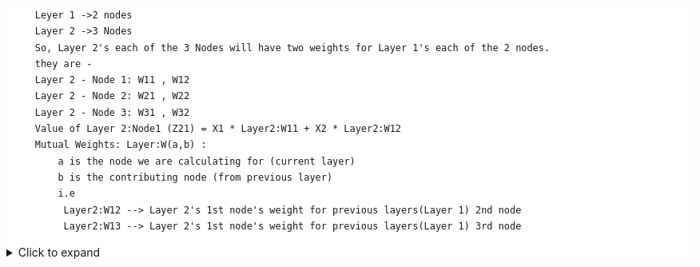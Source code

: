          
         Leyer 1 ->2 nodes 
         Layer 2 ->3 Nodes
         So, Layer 2's each of the 3 Nodes will have two weights for Layer 1's each of the 2 nodes.
         they are -
         Layer 2 - Node 1: W11 , W12
         Layer 2 - Node 2: W21 , W22
         Layer 2 - Node 3: W31 , W32
         Value of Layer 2:Node1 (Z21) = X1 * Layer2:W11 + X2 * Layer2:W12
         Mutual Weights: Layer:W(a,b) : 
             a is the node we are calculating for (current layer)
             b is the contributing node (from previous layer)
             i.e 
              Layer2:W12 --> Layer 2's 1st node's weight for previous layers(Layer 1) 2nd node
              Layer2:W13 --> Layer 2's 1st node's weight for previous layers(Layer 1) 3rd node
         
         
<details>
 <summary> Click to expand </summary>
    

Decision Tree :: ID3 Implementation from scratch
====================================================
### Notebook : [ID3 Implementation from scratch - Notebook (Project Presentation and Code Link) ](https://github.com/irfanhasib0/Machine-Learning/blob/master/Machine_Learning_Algo_From_Scratch/ID3_with_continuous_feature_support_exp.py)

* __Dataset     :__ Titanic and irish dataset was used for testing ID3.
* __Steps       :__
                  -Continuous data spliting based on information gain.
                  -Information Gain Calculation Function.
                  -ID3 Algorithm according to flowchart.


* __Tuning     :__ Reduced Error Pruining.
* __Prediction :__ Accuracy,Precision,Recall Reporting.
 
 ### ID3 Flow Chart of Implementation (Open Image in new tab for full resolution)
